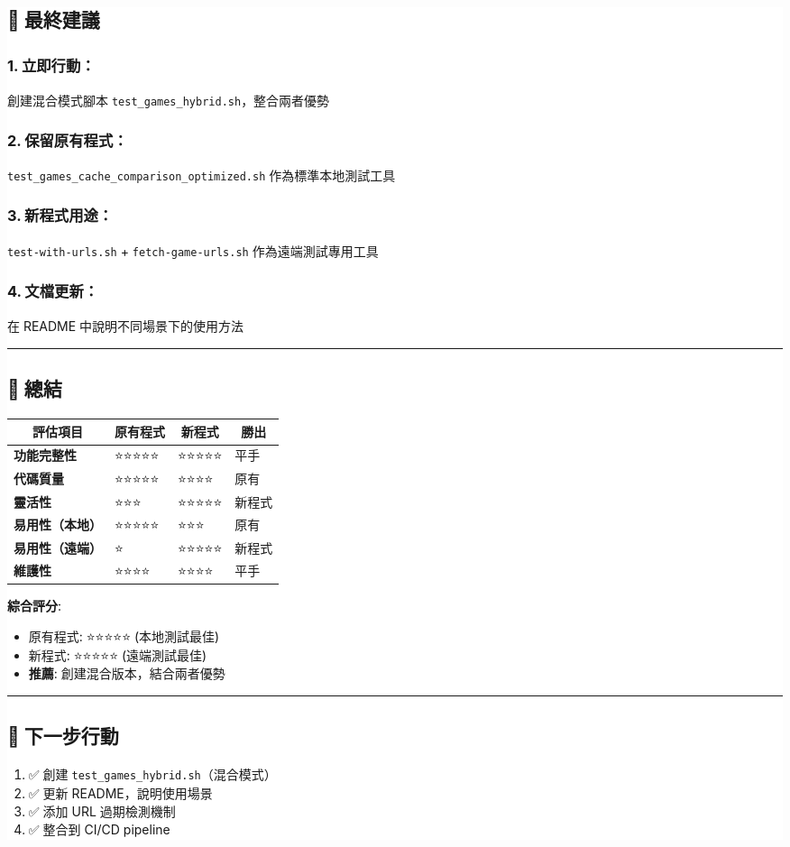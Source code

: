 ## 🎯 最終建議

### 1. **立即行動**：
創建混合模式腳本 `test_games_hybrid.sh`，整合兩者優勢

### 2. **保留原有程式**：
`test_games_cache_comparison_optimized.sh` 作為標準本地測試工具

### 3. **新程式用途**：
`test-with-urls.sh` + `fetch-game-urls.sh` 作為遠端測試專用工具

### 4. **文檔更新**：
在 README 中說明不同場景下的使用方法

---

## 📝 總結

| 評估項目 | 原有程式 | 新程式 | 勝出 |
|---------|---------|--------|------|
| **功能完整性** | ⭐⭐⭐⭐⭐ | ⭐⭐⭐⭐⭐ | 平手 |
| **代碼質量** | ⭐⭐⭐⭐⭐ | ⭐⭐⭐⭐ | 原有 |
| **靈活性** | ⭐⭐⭐ | ⭐⭐⭐⭐⭐ | 新程式 |
| **易用性（本地）** | ⭐⭐⭐⭐⭐ | ⭐⭐⭐ | 原有 |
| **易用性（遠端）** | ⭐ | ⭐⭐⭐⭐⭐ | 新程式 |
| **維護性** | ⭐⭐⭐⭐ | ⭐⭐⭐⭐ | 平手 |

**綜合評分**:
- 原有程式: ⭐⭐⭐⭐⭐ (本地測試最佳)
- 新程式: ⭐⭐⭐⭐⭐ (遠端測試最佳)
- **推薦**: 創建混合版本，結合兩者優勢

---

## 🔧 下一步行動

1. ✅ 創建 `test_games_hybrid.sh`（混合模式）
2. ✅ 更新 README，說明使用場景
3. ✅ 添加 URL 過期檢測機制
4. ✅ 整合到 CI/CD pipeline
